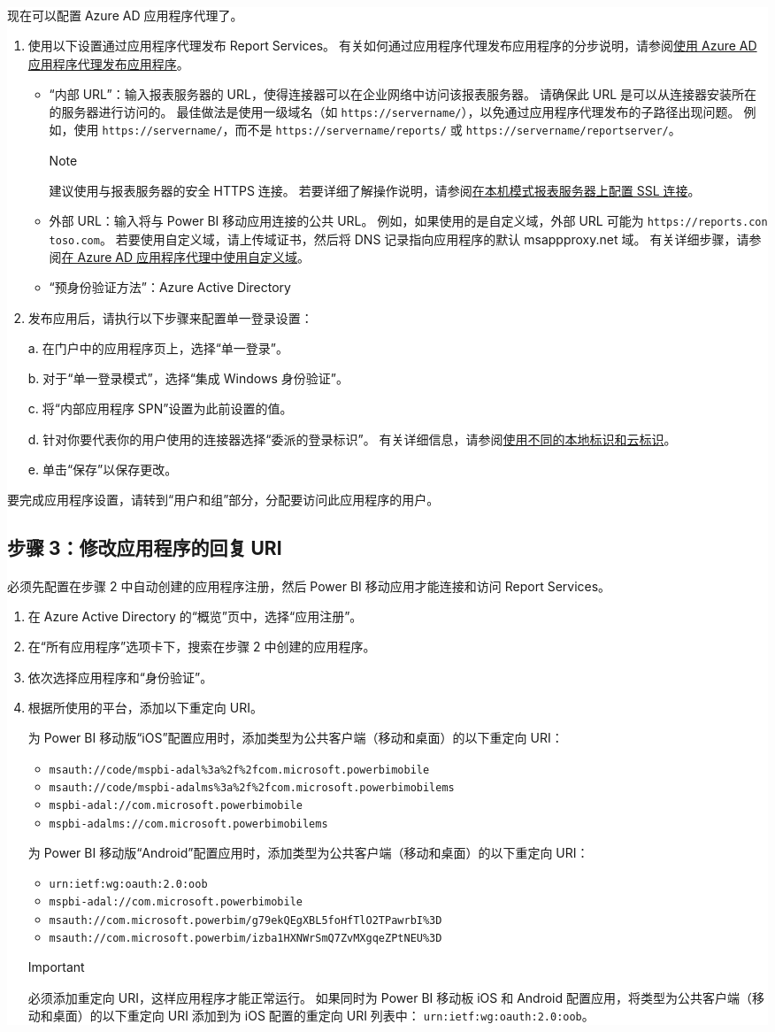 现在可以配置 Azure AD 应用程序代理了。

1. 使用以下设置通过应用程序代理发布 Report Services。 有关如何通过应用程序代理发布应用程序的分步说明，请参阅[使用 Azure AD 应用程序代理发布应用程序](../app-proxy/application-proxy-add-on-premises-application.md#add-an-on-premises-app-to-azure-ad)。
   - “内部 URL”：输入报表服务器的 URL，使得连接器可以在企业网络中访问该报表服务器。 请确保此 URL 是可以从连接器安装所在的服务器进行访问的。 最佳做法是使用一级域名（如 `https://servername/`），以免通过应用程序代理发布的子路径出现问题。 例如，使用 `https://servername/`，而不是 `https://servername/reports/` 或 `https://servername/reportserver/`。
     > [!NOTE]
     > 建议使用与报表服务器的安全 HTTPS 连接。 若要详细了解操作说明，请参阅[在本机模式报表服务器上配置 SSL 连接](/sql/reporting-services/security/configure-ssl-connections-on-a-native-mode-report-server)。
   - 外部 URL：输入将与 Power BI 移动应用连接的公共 URL。 例如，如果使用的是自定义域，外部 URL 可能为 `https://reports.contoso.com`。 若要使用自定义域，请上传域证书，然后将 DNS 记录指向应用程序的默认 msappproxy.net 域。 有关详细步骤，请参阅[在 Azure AD 应用程序代理中使用自定义域](application-proxy-configure-custom-domain.md)。

   - “预身份验证方法”：Azure Active Directory

2. 发布应用后，请执行以下步骤来配置单一登录设置：

   a. 在门户中的应用程序页上，选择“单一登录”。

   b. 对于“单一登录模式”，选择“集成 Windows 身份验证”。

   c. 将“内部应用程序 SPN”设置为此前设置的值。

   d. 针对你要代表你的用户使用的连接器选择“委派的登录标识”。 有关详细信息，请参阅[使用不同的本地标识和云标识](application-proxy-configure-single-sign-on-with-kcd.md#working-with-different-on-premises-and-cloud-identities)。

   e. 单击“保存”以保存更改。

要完成应用程序设置，请转到“用户和组”部分，分配要访问此应用程序的用户。

## <a name="step-3-modify-the-reply-uris-for-the-application"></a>步骤 3：修改应用程序的回复 URI

必须先配置在步骤 2 中自动创建的应用程序注册，然后 Power BI 移动应用才能连接和访问 Report Services。

1. 在 Azure Active Directory 的“概览”页中，选择“应用注册”。
2. 在“所有应用程序”选项卡下，搜索在步骤 2 中创建的应用程序。
3. 依次选择应用程序和“身份验证”。
4. 根据所使用的平台，添加以下重定向 URI。

   为 Power BI 移动版“iOS”配置应用时，添加类型为公共客户端（移动和桌面）的以下重定向 URI：
   - `msauth://code/mspbi-adal%3a%2f%2fcom.microsoft.powerbimobile`
   - `msauth://code/mspbi-adalms%3a%2f%2fcom.microsoft.powerbimobilems`
   - `mspbi-adal://com.microsoft.powerbimobile`
   - `mspbi-adalms://com.microsoft.powerbimobilems`

   为 Power BI 移动版“Android”配置应用时，添加类型为公共客户端（移动和桌面）的以下重定向 URI：
   - `urn:ietf:wg:oauth:2.0:oob`
   - `mspbi-adal://com.microsoft.powerbimobile`
   - `msauth://com.microsoft.powerbim/g79ekQEgXBL5foHfTlO2TPawrbI%3D`
   - `msauth://com.microsoft.powerbim/izba1HXNWrSmQ7ZvMXgqeZPtNEU%3D`

   > [!IMPORTANT]
   > 必须添加重定向 URI，这样应用程序才能正常运行。 如果同时为 Power BI 移动板 iOS 和 Android 配置应用，将类型为公共客户端（移动和桌面）的以下重定向 URI 添加到为 iOS 配置的重定向 URI 列表中： `urn:ietf:wg:oauth:2.0:oob`。
